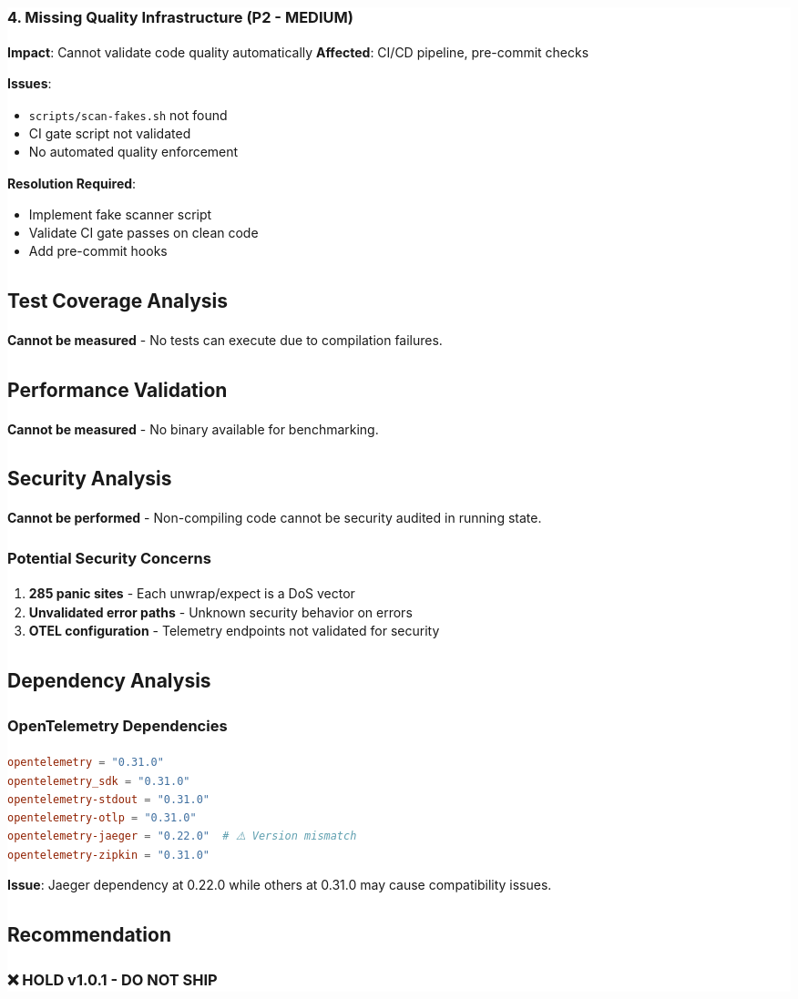 ### 4. Missing Quality Infrastructure (P2 - MEDIUM)

**Impact**: Cannot validate code quality automatically
**Affected**: CI/CD pipeline, pre-commit checks

**Issues**:
- `scripts/scan-fakes.sh` not found
- CI gate script not validated
- No automated quality enforcement

**Resolution Required**:
- Implement fake scanner script
- Validate CI gate passes on clean code
- Add pre-commit hooks

## Test Coverage Analysis

**Cannot be measured** - No tests can execute due to compilation failures.

## Performance Validation

**Cannot be measured** - No binary available for benchmarking.

## Security Analysis

**Cannot be performed** - Non-compiling code cannot be security audited in running state.

### Potential Security Concerns

1. **285 panic sites** - Each unwrap/expect is a DoS vector
2. **Unvalidated error paths** - Unknown security behavior on errors
3. **OTEL configuration** - Telemetry endpoints not validated for security

## Dependency Analysis

### OpenTelemetry Dependencies

```toml
opentelemetry = "0.31.0"
opentelemetry_sdk = "0.31.0"
opentelemetry-stdout = "0.31.0"
opentelemetry-otlp = "0.31.0"
opentelemetry-jaeger = "0.22.0"  # ⚠️ Version mismatch
opentelemetry-zipkin = "0.31.0"
```

**Issue**: Jaeger dependency at 0.22.0 while others at 0.31.0 may cause compatibility issues.

## Recommendation

### ❌ **HOLD v1.0.1 - DO NOT SHIP**
